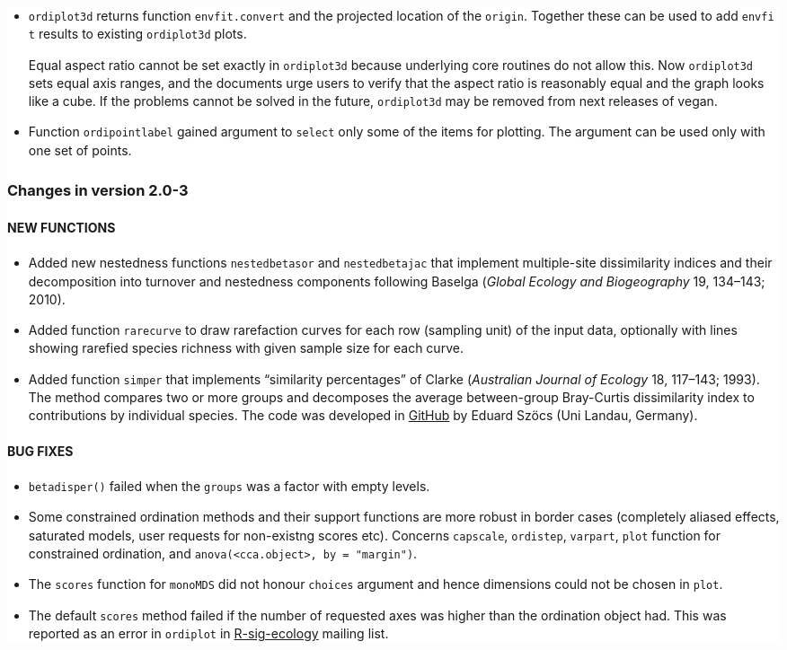 * `ordiplot3d` returns function `envfit.convert` and the projected
  location of the `origin`. Together these can be used to add `envfit`
  results to existing `ordiplot3d` plots.
  
  Equal aspect ratio cannot be set exactly in `ordiplot3d` because
  underlying core routines do not allow this. Now `ordiplot3d` sets
  equal axis ranges, and the documents urge users to verify that the
  aspect ratio is reasonably equal and the graph looks like a cube. If
  the problems cannot be solved in the future, `ordiplot3d` may be
  removed from next releases of vegan.

* Function `ordipointlabel` gained argument to `select` only some of the
  items for plotting. The argument can be used only with one set of
  points.

### Changes in version 2\.0-3

#### NEW FUNCTIONS

* Added new nestedness functions `nestedbetasor` and `nestedbetajac`
  that implement multiple-site dissimilarity indices and their
  decomposition into turnover and nestedness components following
  Baselga (*Global Ecology and Biogeography* 19, 134–143; 2010\).

* Added function `rarecurve` to draw rarefaction curves for each row
  (sampling unit) of the input data, optionally with lines showing
  rarefied species richness with given sample size for each curve.

* Added function `simper` that implements “similarity percentages” of
  Clarke (*Australian Journal of Ecology* 18, 117–143; 1993\). The
  method compares two or more groups and decomposes the average
  between-group Bray-Curtis dissimilarity index to contributions by
  individual species. The code was developed in
  [GitHub](https://github.com/jarioksa/vegan) by Eduard Szöcs (Uni
  Landau, Germany).

#### BUG FIXES

* `betadisper()` failed when the `groups` was a factor with empty
  levels.

* Some constrained ordination methods and their support functions are
  more robust in border cases (completely aliased effects, saturated
  models, user requests for non-existng scores etc). Concerns
  `capscale`, `ordistep`, `varpart`, `plot` function for constrained
  ordination, and `anova(<cca.object>, by = "margin")`.

* The `scores` function for `monoMDS` did not honour `choices` argument
  and hence dimensions could not be chosen in `plot`.

* The default `scores` method failed if the number of requested axes was
  higher than the ordination object had. This was reported as an error
  in `ordiplot` in
  [R-sig-ecology](https://stat.ethz.ch/pipermail/r-sig-ecology/2012-February/002768.html)
  mailing list.
